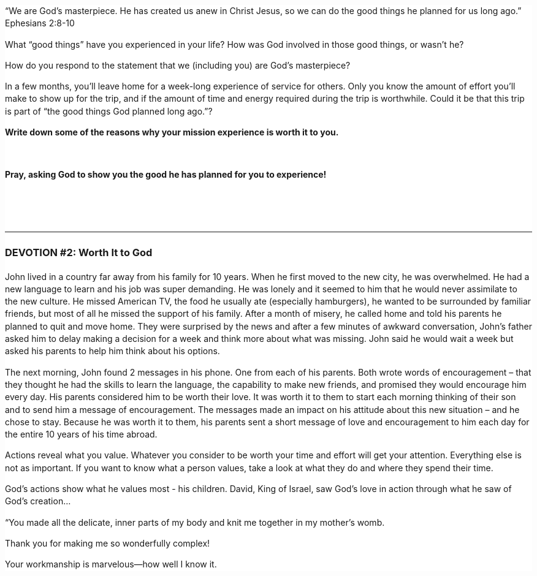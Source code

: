“We are God’s masterpiece. He has created us anew in Christ Jesus, so we can do the good things he planned for us long ago.” Ephesians 2:8-10&nbsp;

What “good things” have you experienced in your life? How was God involved in those good things, or wasn’t he?&nbsp;

How do you respond to the statement that we (including you) are God’s masterpiece?&nbsp;

In a few months, you’ll leave home for a week-long experience of service for others. Only you know the amount of effort you’ll make to show up for the trip, and if the amount of time and energy required during the trip is worthwhile. Could it be that this trip is part of “the good things God planned long ago.”?&nbsp;

**Write down some of the reasons why your mission experience is worth it to you.&nbsp;**

&nbsp;

**Pray, asking God to show you the good he has planned for you to experience\!**

&nbsp;

&nbsp;

---

### DEVOTION \#2: Worth It to God&nbsp;

John lived in a country far away from his family for 10 years. When he first moved to the new city, he was overwhelmed. He had a new language to learn and his job was super demanding. He was lonely and it seemed to him that he would never assimilate to the new culture. He missed American TV, the food he usually ate (especially hamburgers), he wanted to be surrounded by familiar friends, but most of all he missed the support of his family. After a month of misery, he called home and told his parents he planned to quit and move home. They were surprised by the news and after a few minutes of awkward conversation, John’s father asked him to delay making a decision for a week and think more about what was missing. John said he would wait a week but asked his parents to help him think about his options.&nbsp;

The next morning, John found 2 messages in his phone. One from each of his parents. Both wrote words of encouragement – that they thought he had the skills to learn the language, the capability to make new friends, and promised they would encourage him every day. His parents considered him to be worth their love. It was worth it to them to start each morning thinking of their son and to send him a message of encouragement. The messages made an impact on his attitude about this new situation – and he chose to stay. Because he was worth it to them, his parents sent a short message of love and encouragement to him each day for the entire 10 years of his time abroad.&nbsp;

Actions reveal what you value. Whatever you consider to be worth your time and effort will get your attention. Everything else is not as important. If you want to know what a person values, take a look at what they do and where they spend their time.&nbsp;

God’s actions show what he values most - his children. David, King of Israel, saw God’s love in action through what he saw of God’s creation…&nbsp;

“You made all the delicate, inner parts of my body and knit me together in my mother’s womb.&nbsp;

Thank you for making me so wonderfully complex\!&nbsp;

Your workmanship is marvelous—how well I know it.&nbsp;
